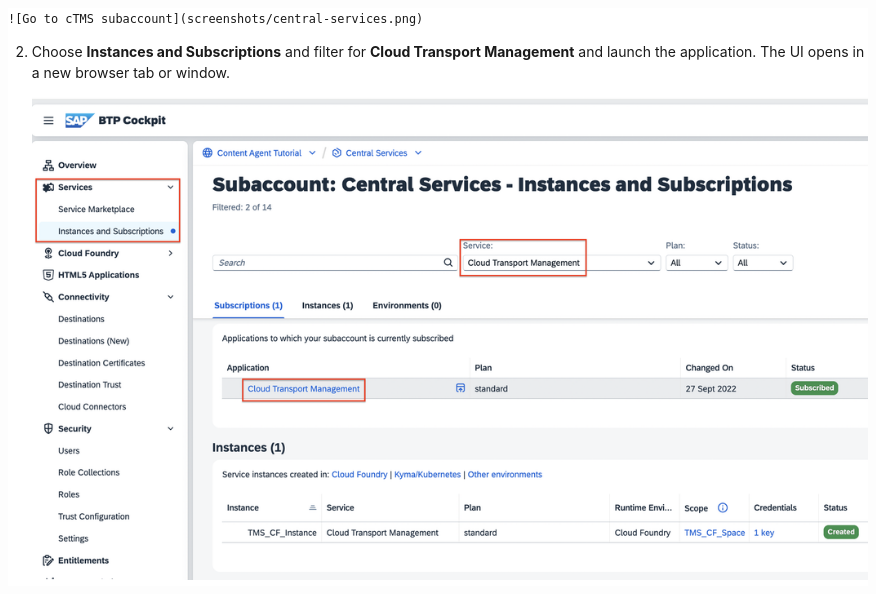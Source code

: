 	![Go to cTMS subaccount](screenshots/central-services.png)
        
2. Choose **Instances and Subscriptions** and filter for **Cloud Transport Management** and launch the application. The UI opens in a new browser tab or window.

	![Launch cTMS app](screenshots/go-to-tms.png)
